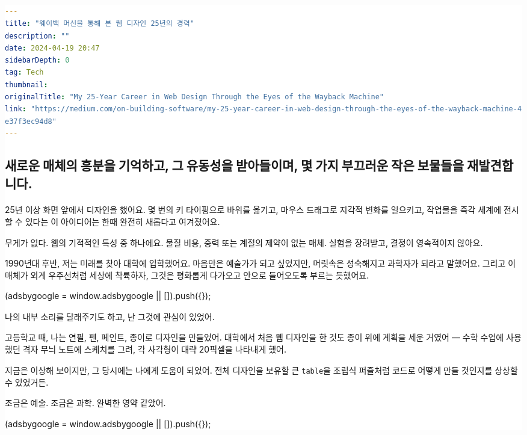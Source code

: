 ```yaml
---
title: "웨이백 머신을 통해 본 웹 디자인 25년의 경력"
description: ""
date: 2024-04-19 20:47
sidebarDepth: 0
tag: Tech
thumbnail: 
originalTitle: "My 25-Year Career in Web Design Through the Eyes of the Wayback Machine"
link: "https://medium.com/on-building-software/my-25-year-career-in-web-design-through-the-eyes-of-the-wayback-machine-4e37f3ec94d8"
---
```



## 새로운 매체의 흥분을 기억하고, 그 유동성을 받아들이며, 몇 가지 부끄러운 작은 보물들을 재발견합니다.

25년 이상 화면 앞에서 디자인을 했어요. 몇 번의 키 타이핑으로 바위를 옮기고, 마우스 드래그로 지각적 변화를 일으키고, 작업물을 즉각 세계에 전시할 수 있다는 이 아이디어는 한때 완전히 새롭다고 여겨졌어요.

무게가 없다. 웹의 기적적인 특성 중 하나에요. 물질 비용, 중력 또는 계절의 제약이 없는 매체. 실험을 장려받고, 결정이 영속적이지 않아요.

1990년대 후반, 저는 미래를 찾아 대학에 입학했어요. 마음만은 예술가가 되고 싶었지만, 머릿속은 성숙해지고 과학자가 되라고 말했어요. 그리고 이 매체가 외계 우주선처럼 세상에 착륙하자, 그것은 평화롭게 다가오고 안으로 들어오도록 부르는 듯했어요.


<ins class="adsbygoogle"
  style="display:block"
  data-ad-client="ca-pub-4877378276818686"
  data-ad-slot="9743150776"
  data-ad-format="auto"
  data-full-width-responsive="true"></ins>
<component is="script">
(adsbygoogle = window.adsbygoogle || []).push({});
</component>

나의 내부 소리를 달래주기도 하고, 난 그것에 관심이 있었어.

고등학교 때, 나는 연필, 펜, 페인트, 종이로 디자인을 만들었어. 대학에서 처음 웹 디자인을 한 것도 종이 위에 계획을 세운 거였어 — 수학 수업에 사용했던 격자 무늬 노트에 스케치를 그려, 각 사각형이 대략 20픽셀을 나타내게 했어.

지금은 이상해 보이지만, 그 당시에는 나에게 도움이 되었어. 전체 디자인을 보유할 큰 `table`을 조립식 퍼즐처럼 코드로 어떻게 만들 것인지를 상상할 수 있었거든.

조금은 예술. 조금은 과학. 완벽한 영약 같았어.


<ins class="adsbygoogle"
  style="display:block"
  data-ad-client="ca-pub-4877378276818686"
  data-ad-slot="9743150776"
  data-ad-format="auto"
  data-full-width-responsive="true"></ins>
<component is="script">
(adsbygoogle = window.adsbygoogle || []).push({});
</component>
